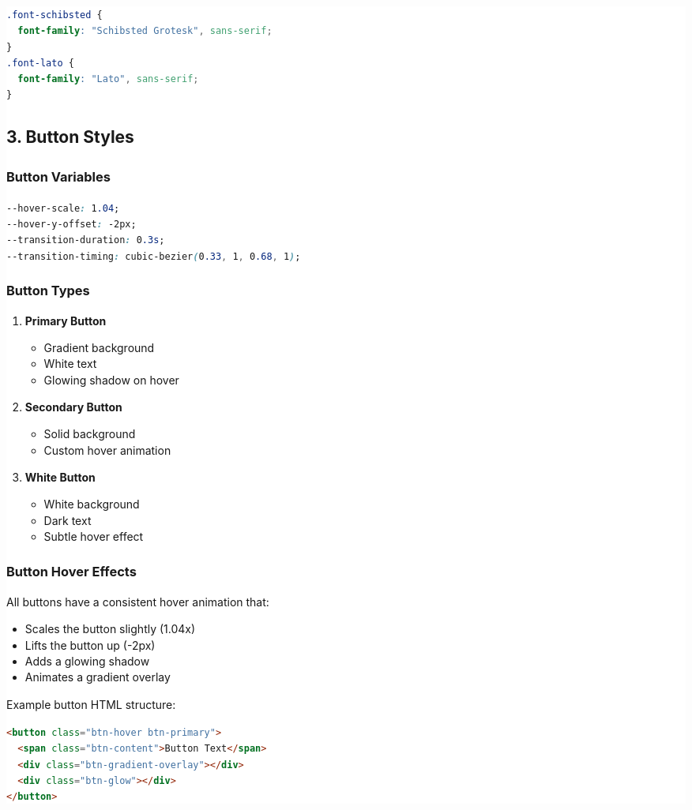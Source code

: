 ```css
.font-schibsted {
  font-family: "Schibsted Grotesk", sans-serif;
}
.font-lato {
  font-family: "Lato", sans-serif;
}
```

## 3. Button Styles

### Button Variables

```css
--hover-scale: 1.04;
--hover-y-offset: -2px;
--transition-duration: 0.3s;
--transition-timing: cubic-bezier(0.33, 1, 0.68, 1);
```

### Button Types

1. **Primary Button**

   - Gradient background
   - White text
   - Glowing shadow on hover

2. **Secondary Button**

   - Solid background
   - Custom hover animation

3. **White Button**
   - White background
   - Dark text
   - Subtle hover effect

### Button Hover Effects

All buttons have a consistent hover animation that:

- Scales the button slightly (1.04x)
- Lifts the button up (-2px)
- Adds a glowing shadow
- Animates a gradient overlay

Example button HTML structure:

```html
<button class="btn-hover btn-primary">
  <span class="btn-content">Button Text</span>
  <div class="btn-gradient-overlay"></div>
  <div class="btn-glow"></div>
</button>
```
